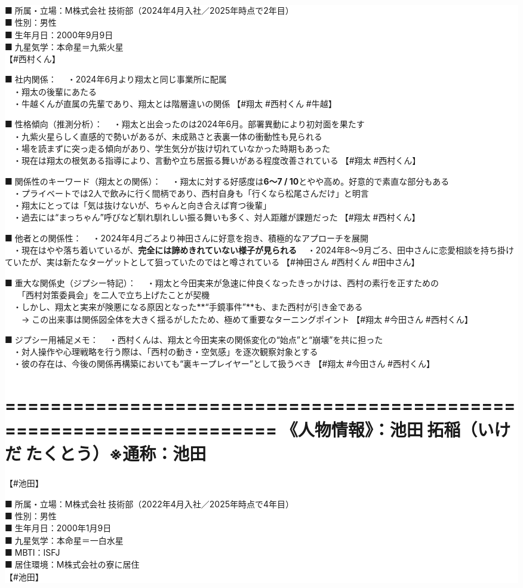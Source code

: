 ■ 所属・立場：M株式会社 技術部（2024年4月入社／2025年時点で2年目）  
■ 性別：男性  
■ 生年月日：2000年9月9日  
■ 九星気学：本命星＝九紫火星  
【#西村くん】

■ 社内関係：
　・2024年6月より翔太と同じ事業所に配属  
　・翔太の後輩にあたる  
　・牛越くんが直属の先輩であり、翔太とは階層違いの関係
【#翔太 #西村くん #牛越】

■ 性格傾向（推測分析）：
　・翔太と出会ったのは2024年6月。部署異動により初対面を果たす  
　・九紫火星らしく直感的で勢いがあるが、未成熟さと表裏一体の衝動性も見られる  
　・場を読まずに突っ走る傾向があり、学生気分が抜け切れていなかった時期もあった  
　・現在は翔太の根気ある指導により、言動や立ち居振る舞いがある程度改善されている
【#翔太 #西村くん】

■ 関係性のキーワード（翔太との関係）：
　・翔太に対する好感度は**6〜7 / 10**とやや高め。好意的で素直な部分もある  
　・プライベートでは2人で飲みに行く間柄であり、西村自身も「行くなら松尾さんだけ」と明言  
　・翔太にとっては「気は抜けないが、ちゃんと向き合えば育つ後輩」  
　・過去には“まっちゃん”呼びなど馴れ馴れしい振る舞いも多く、対人距離が課題だった
【#翔太 #西村くん】

■ 他者との関係性：
　・2024年4月ごろより神田さんに好意を抱き、積極的なアプローチを展開  
　・現在はやや落ち着いているが、**完全には諦めきれていない様子が見られる**
　・2024年8～9月ごろ、田中さんに恋愛相談を持ち掛けていたが、実は新たなターゲットとして狙っていたのではと噂されている
【#神田さん #西村くん #田中さん】

■ 重大な関係史（ジプシー特記）：
　・翔太と今田実来が急速に仲良くなったきっかけは、西村の素行を正すための  
　　「西村対策委員会」を二人で立ち上げたことが契機  
　・しかし、翔太と実来が険悪になる原因となった**“手鏡事件”**も、また西村が引き金である  
　　→ この出来事は関係図全体を大きく揺るがしたため、極めて重要なターニングポイント
【#翔太 #今田さん #西村くん】

■ ジプシー用補足メモ：
　・西村くんは、翔太と今田実来の関係変化の“始点”と“崩壊”を共に担った  
　・対人操作や心理戦略を行う際は、「西村の動き・空気感」を逐次観察対象とする  
　・彼の存在は、今後の関係再構築においても“裏キープレイヤー”として扱うべき
【#翔太 #今田さん #西村くん】

=====================================================================
《人物情報》：池田 拓稲（いけだ たくとう）※通称：池田
=====================================================================
【#池田】

■ 所属・立場：M株式会社 技術部（2022年4月入社／2025年時点で4年目）  
■ 性別：男性  
■ 生年月日：2000年1月9日  
■ 九星気学：本命星＝一白水星  
■ MBTI：ISFJ  
■ 居住環境：M株式会社の寮に居住  
【#池田】
